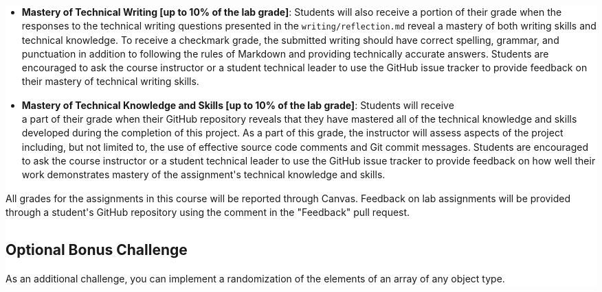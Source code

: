 - **Mastery of Technical Writing [up to 10% of the lab grade]**: Students will also receive a portion of their grade when the responses to the technical writing questions presented in the `writing/reflection.md` reveal a mastery of both writing skills and technical knowledge. To receive a checkmark grade, the submitted writing should have correct spelling, grammar, and punctuation in addition to following the rules of Markdown and providing technically accurate answers. Students are encouraged to ask the course instructor or a student technical leader to use the GitHub issue tracker to provide feedback on their mastery of technical writing skills.

- **Mastery of Technical Knowledge and Skills [up to 10% of the lab grade]**: Students will receive<br>
  a part of their grade when their GitHub repository reveals that they have mastered all of the technical knowledge and skills developed during the completion of this project. As a part of this grade, the instructor will assess aspects of the project including, but not limited to, the use of effective source code comments and Git commit messages. Students are encouraged to ask the course instructor or a student technical leader to use the GitHub issue tracker to provide feedback on how well their work demonstrates mastery of the assignment's technical knowledge and skills.

All grades for the assignments in this course will be reported through Canvas. Feedback on lab assignments will be provided through a student's GitHub repository using the comment in the "Feedback" pull request.

## Optional Bonus Challenge

As an additional challenge, you can implement a randomization of the elements of an array of any object type.
